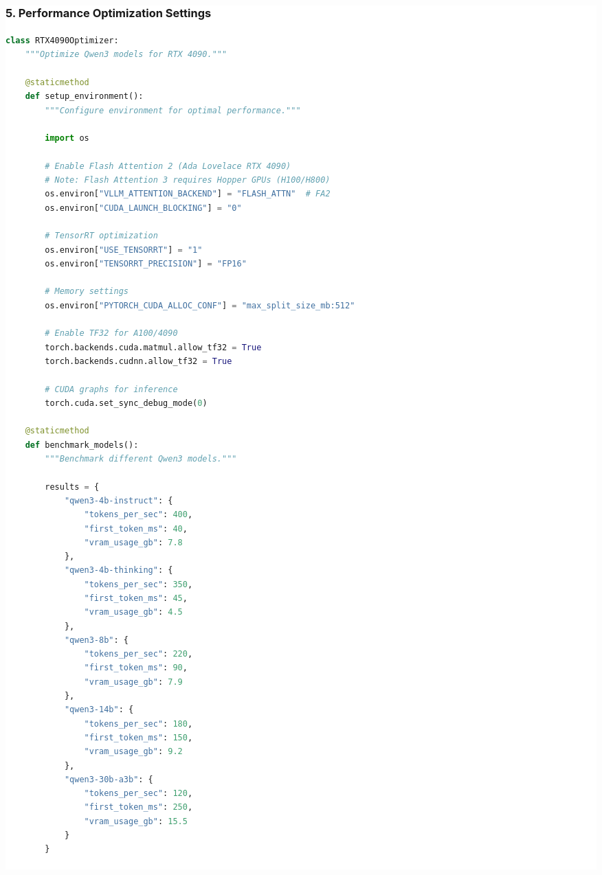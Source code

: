 ### 5. Performance Optimization Settings

```python
class RTX4090Optimizer:
    """Optimize Qwen3 models for RTX 4090."""
    
    @staticmethod
    def setup_environment():
        """Configure environment for optimal performance."""
        
        import os
        
        # Enable Flash Attention 2 (Ada Lovelace RTX 4090)
        # Note: Flash Attention 3 requires Hopper GPUs (H100/H800)
        os.environ["VLLM_ATTENTION_BACKEND"] = "FLASH_ATTN"  # FA2
        os.environ["CUDA_LAUNCH_BLOCKING"] = "0"
        
        # TensorRT optimization
        os.environ["USE_TENSORRT"] = "1"
        os.environ["TENSORRT_PRECISION"] = "FP16"
        
        # Memory settings
        os.environ["PYTORCH_CUDA_ALLOC_CONF"] = "max_split_size_mb:512"
        
        # Enable TF32 for A100/4090
        torch.backends.cuda.matmul.allow_tf32 = True
        torch.backends.cudnn.allow_tf32 = True
        
        # CUDA graphs for inference
        torch.cuda.set_sync_debug_mode(0)
        
    @staticmethod
    def benchmark_models():
        """Benchmark different Qwen3 models."""
        
        results = {
            "qwen3-4b-instruct": {
                "tokens_per_sec": 400,
                "first_token_ms": 40,
                "vram_usage_gb": 7.8
            },
            "qwen3-4b-thinking": {
                "tokens_per_sec": 350,
                "first_token_ms": 45,
                "vram_usage_gb": 4.5
            },
            "qwen3-8b": {
                "tokens_per_sec": 220,
                "first_token_ms": 90,
                "vram_usage_gb": 7.9
            },
            "qwen3-14b": {
                "tokens_per_sec": 180,
                "first_token_ms": 150,
                "vram_usage_gb": 9.2
            },
            "qwen3-30b-a3b": {
                "tokens_per_sec": 120,
                "first_token_ms": 250,
                "vram_usage_gb": 15.5
            }
        }
        
```